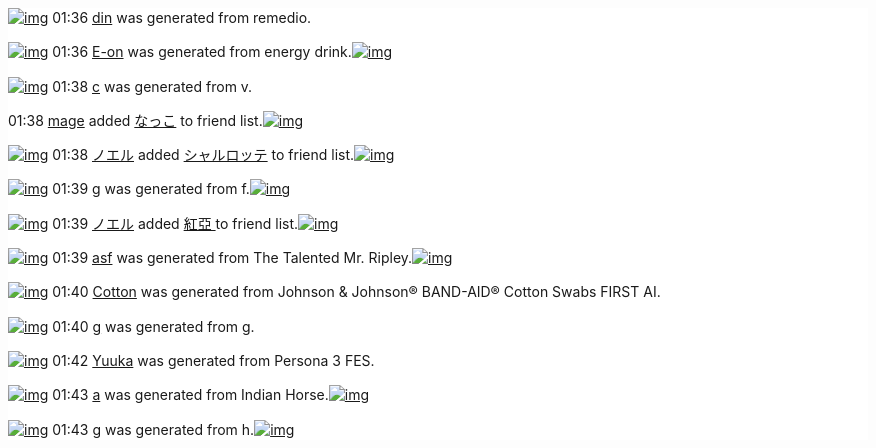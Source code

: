 [![img](http://kacdn05.appspot.com/5160300126928896/e164.png)](http://www.barcodekanojo.com/kanojo/2672443/din) 01:36 [din](http://www.barcodekanojo.com/kanojo/2672443/din) was generated from remedio.

[![img](http://kacdn03.appspot.com/4787787949670400/e43d.png)](http://www.barcodekanojo.com/kanojo/2672444/E-on) 01:36 [E-on](http://www.barcodekanojo.com/kanojo/2672444/E-on) was generated from energy drink.[![img](http://kacdn03.appspot.com/5946759104692224/c3f34.jpg)](http://www.barcodekanojo.com/product_images/barcode/5184018/1386174929/energy%20drink.jpg)

[![img](http://kacdn04.appspot.com/4788767202213888/5465.png)](http://www.barcodekanojo.com/kanojo/2672445/c) 01:38 [c](http://www.barcodekanojo.com/kanojo/2672445/c) was generated from v.

01:38 [mage](http://www.barcodekanojo.com/user/422788/mage) added [なっこ](http://www.barcodekanojo.com/kanojo/2395535/%E3%81%AA%E3%81%A3%E3%81%93) to friend list.[![img](http://kacdn01.appspot.com/5584396740460544/b627.png)](http://www.barcodekanojo.com/kanojo/2395535/%E3%81%AA%E3%81%A3%E3%81%93)

[![img](http://img30.imageshack.us/img30/6417/opof.jpg)](http://www.barcodekanojo.com/user/343268/%E3%83%8E%E3%82%A8%E3%83%AB) 01:38 [ノエル](http://www.barcodekanojo.com/user/343268/%E3%83%8E%E3%82%A8%E3%83%AB) added [シャルロッテ](http://www.barcodekanojo.com/kanojo/2667876/%E3%82%B7%E3%83%A3%E3%83%AB%E3%83%AD%E3%83%83%E3%83%86) to friend list.[![img](http://img17.imageshack.us/img17/1369/tq41.png)](http://www.barcodekanojo.com/kanojo/2667876/%E3%82%B7%E3%83%A3%E3%83%AB%E3%83%AD%E3%83%83%E3%83%86)

[![img](http://kacdn03.appspot.com/5663019740692480/da0e.png)](http://www.barcodekanojo.com/kanojo/2672446/g) 01:39 [g](http://www.barcodekanojo.com/kanojo/2672446/g) was generated from f.[![img](http://kacdn01.appspot.com/5887987845955584/9fc5.jpg)](http://www.barcodekanojo.com/product_images/barcode/1896670/1298960173/Click%20chocolate%20bar.jpg)

[![img](http://img812.imageshack.us/img812/2514/7l41.jpg)](http://www.barcodekanojo.com/user/343268/%E3%83%8E%E3%82%A8%E3%83%AB) 01:39 [ノエル](http://www.barcodekanojo.com/user/343268/%E3%83%8E%E3%82%A8%E3%83%AB) added [紅亞 ](http://www.barcodekanojo.com/kanojo/2554676/%E7%B4%85%E4%BA%9E%20) to friend list.[![img](http://kacdn04.appspot.com/4677663914459136/04ab.png)](http://www.barcodekanojo.com/kanojo/2554676/%E7%B4%85%E4%BA%9E%20)

[![img](http://kacdn01.appspot.com/5036478501486592/d9526.png)](http://www.barcodekanojo.com/kanojo/2672447/asf) 01:39 [asf](http://www.barcodekanojo.com/kanojo/2672447/asf) was generated from The Talented Mr. Ripley.[![img](http://kacdn01.appspot.com/5051322579550208/b6ea.jpg)](http://www.barcodekanojo.com/product_images/barcode/5184024/1386175125/The%20Talented%20Mr.%20Ripley.jpg)

[![img](http://kacdn05.appspot.com/5144717985579008/7720.png)](http://www.barcodekanojo.com/kanojo/2672448/Cotton) 01:40 [Cotton](http://www.barcodekanojo.com/kanojo/2672448/Cotton) was generated from Johnson &amp; Johnson® BAND-AID® Cotton Swabs FIRST AI.

[![img](http://kacdn03.appspot.com/6179598945484800/5f7a.png)](http://www.barcodekanojo.com/kanojo/2672449/g) 01:40 [g](http://www.barcodekanojo.com/kanojo/2672449/g) was generated from g.

[![img](http://kacdn04.appspot.com/4932798662049792/0856.png)](http://www.barcodekanojo.com/kanojo/2672450/Yuuka) 01:42 [Yuuka](http://www.barcodekanojo.com/kanojo/2672450/Yuuka) was generated from Persona 3 FES.

[![img](http://kacdn05.appspot.com/6661518435287040/f3a3f.png)](http://www.barcodekanojo.com/kanojo/2672451/a) 01:43 [a](http://www.barcodekanojo.com/kanojo/2672451/a) was generated from Indian Horse.[![img](http://kacdn04.appspot.com/4944674515058688/705c.jpg)](http://www.barcodekanojo.com/product_images/barcode/5184028/1386175338/Indian%20Horse.jpg)

[![img](http://kacdn03.appspot.com/4643288069963776/80b4.png)](http://www.barcodekanojo.com/kanojo/2672452/g) 01:43 [g](http://www.barcodekanojo.com/kanojo/2672452/g) was generated from h.[![img](http://kacdn02.appspot.com/6663674240434176/d622.jpg)](http://www.barcodekanojo.com/product_images/barcode/1857341/1298532474/Metal%20Gear%20Solid%202%3A%20Substance.jpg)
